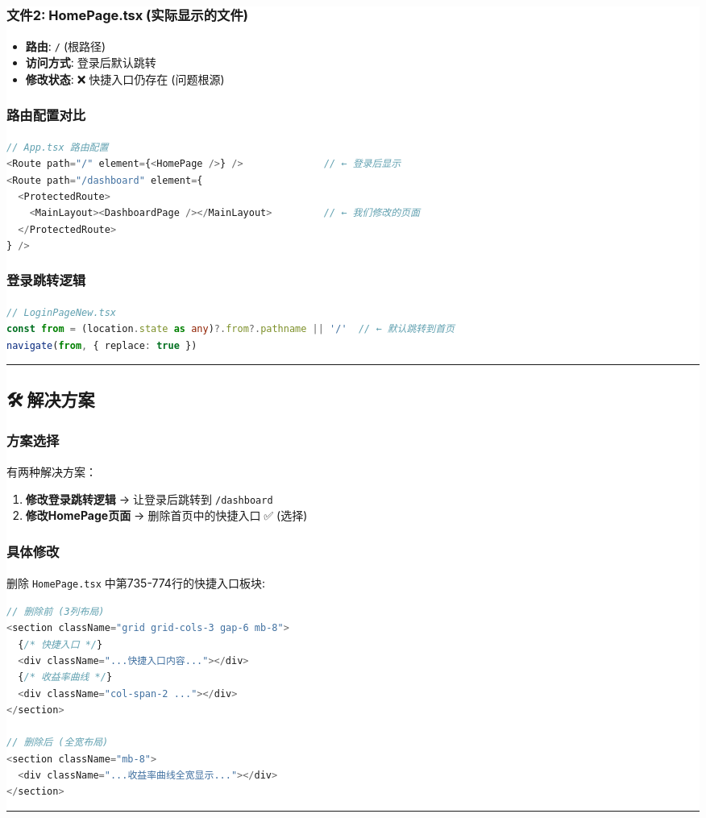 ### 文件2: HomePage.tsx (实际显示的文件)  
- **路由**: `/` (根路径)
- **访问方式**: 登录后默认跳转
- **修改状态**: ❌ 快捷入口仍存在 (问题根源)

### 路由配置对比
```typescript
// App.tsx 路由配置
<Route path="/" element={<HomePage />} />              // ← 登录后显示
<Route path="/dashboard" element={
  <ProtectedRoute>
    <MainLayout><DashboardPage /></MainLayout>         // ← 我们修改的页面
  </ProtectedRoute>
} />
```

### 登录跳转逻辑
```typescript
// LoginPageNew.tsx
const from = (location.state as any)?.from?.pathname || '/'  // ← 默认跳转到首页
navigate(from, { replace: true })
```

---

## 🛠 解决方案

### 方案选择
有两种解决方案：
1. **修改登录跳转逻辑** → 让登录后跳转到 `/dashboard`
2. **修改HomePage页面** → 删除首页中的快捷入口 ✅ (选择)

### 具体修改
删除 `HomePage.tsx` 中第735-774行的快捷入口板块:
```typescript
// 删除前 (3列布局)
<section className="grid grid-cols-3 gap-6 mb-8">
  {/* 快捷入口 */}
  <div className="...快捷入口内容..."></div>
  {/* 收益率曲线 */}
  <div className="col-span-2 ..."></div>
</section>

// 删除后 (全宽布局)  
<section className="mb-8">
  <div className="...收益率曲线全宽显示..."></div>
</section>
```

---
